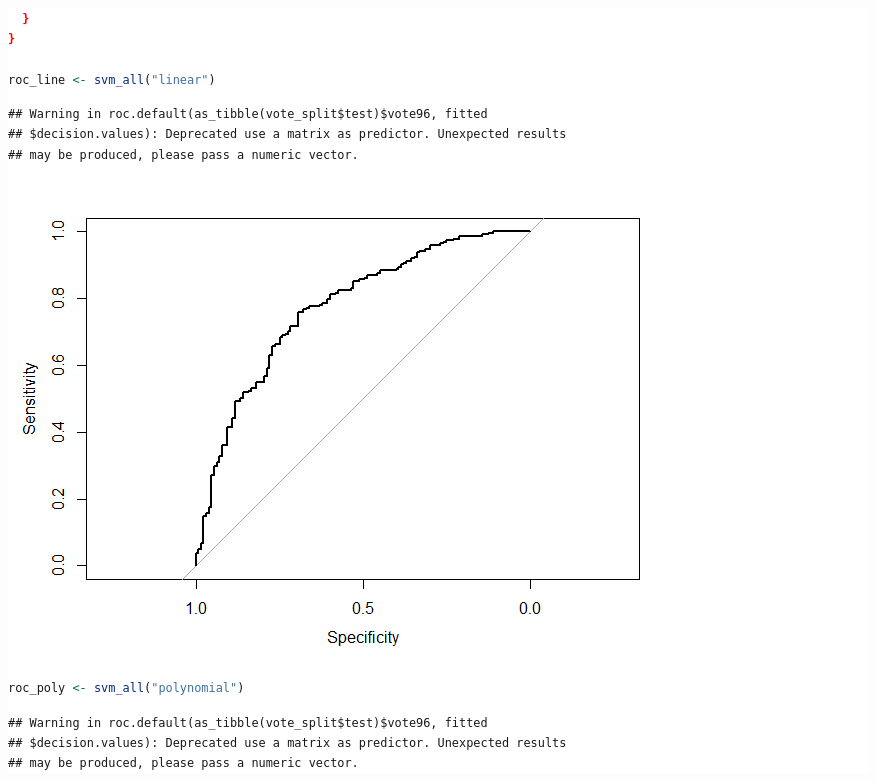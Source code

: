 ``` r
  }
}

roc_line <- svm_all("linear")
```

    ## Warning in roc.default(as_tibble(vote_split$test)$vote96, fitted
    ## $decision.values): Deprecated use a matrix as predictor. Unexpected results
    ## may be produced, please pass a numeric vector.

![](ps8-trees-svm_files/figure-markdown_github/part%202.2svm-1.png)

``` r
roc_poly <- svm_all("polynomial")
```

    ## Warning in roc.default(as_tibble(vote_split$test)$vote96, fitted
    ## $decision.values): Deprecated use a matrix as predictor. Unexpected results
    ## may be produced, please pass a numeric vector.
